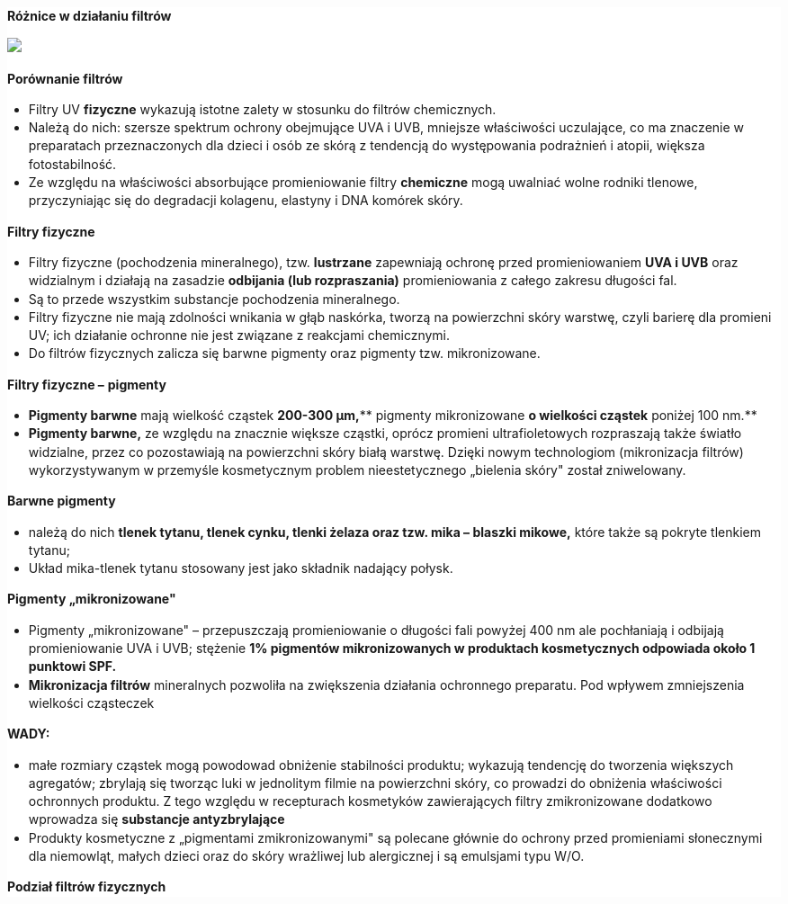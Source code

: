 **Różnice w działaniu filtrów**

![](RackMultipart20230605-1-xmjbq2_html_39903ea22420cadc.png)

**Porównanie filtrów**

- Filtry UV **fizyczne** wykazują istotne zalety w stosunku do filtrów chemicznych.
- Należą do nich: szersze spektrum ochrony obejmujące UVA i UVB, mniejsze właściwości uczulające, co ma znaczenie w preparatach przeznaczonych dla dzieci i osób ze skórą z tendencją do występowania podrażnień i atopii, większa fotostabilność.
- Ze względu na właściwości absorbujące promieniowanie filtry **chemiczne** mogą uwalniać wolne rodniki tlenowe, przyczyniając się do degradacji kolagenu, elastyny i DNA komórek skóry.

**Filtry fizyczne**

- Filtry fizyczne (pochodzenia mineralnego), tzw. **lustrzane** zapewniają ochronę przed promieniowaniem **UVA i UVB** oraz widzialnym i działają na zasadzie **odbijania (lub rozpraszania)** promieniowania z całego zakresu długości fal.
- Są to przede wszystkim substancje pochodzenia mineralnego.
- Filtry fizyczne nie mają zdolności wnikania w głąb naskórka, tworzą na powierzchni skóry warstwę, czyli barierę dla promieni UV; ich działanie ochronne nie jest związane z reakcjami chemicznymi.
- Do filtrów fizycznych zalicza się barwne pigmenty oraz pigmenty tzw. mikronizowane.

**Filtry fizyczne –**  **pigmenty**

- **Pigmenty barwne** mają wielkość cząstek **200-300 μm,**** pigmenty mikronizowane **o wielkości cząstek** poniżej 100 nm.**
- **Pigmenty barwne,** ze względu na znacznie większe cząstki, oprócz promieni ultrafioletowych rozpraszają także światło widzialne, przez co pozostawiają na powierzchni skóry białą warstwę. Dzięki nowym technologiom (mikronizacja filtrów) wykorzystywanym w przemyśle kosmetycznym problem nieestetycznego „bielenia skóry" został zniwelowany.

**Barwne pigmenty**

- należą do nich **tlenek tytanu, tlenek cynku, tlenki żelaza oraz tzw. mika – blaszki mikowe,** które także są pokryte tlenkiem tytanu;
- Układ mika-tlenek tytanu stosowany jest jako składnik nadający połysk.

**Pigmenty „mikronizowane"**

- Pigmenty „mikronizowane" – przepuszczają promieniowanie o długości fali powyżej 400 nm ale pochłaniają i odbijają promieniowanie UVA i UVB; stężenie **1% pigmentów mikronizowanych w produktach kosmetycznych odpowiada około 1 punktowi SPF.**
- **Mikronizacja filtrów** mineralnych pozwoliła na zwiększenia działania ochronnego preparatu. Pod wpływem zmniejszenia wielkości cząsteczek

**WADY:**

- małe rozmiary cząstek mogą powodowad obniżenie stabilności produktu; wykazują tendencję do tworzenia większych agregatów; zbrylają się tworząc luki w jednolitym filmie na powierzchni skóry, co prowadzi do obniżenia właściwości ochronnych produktu. Z tego względu w recepturach kosmetyków zawierających filtry zmikronizowane dodatkowo wprowadza się **substancje antyzbrylające**
- Produkty kosmetyczne z „pigmentami zmikronizowanymi" są polecane głównie do ochrony przed promieniami słonecznymi dla niemowląt, małych dzieci oraz do skóry wrażliwej lub alergicznej i są emulsjami typu W/O.

**Podział filtrów fizycznych**
